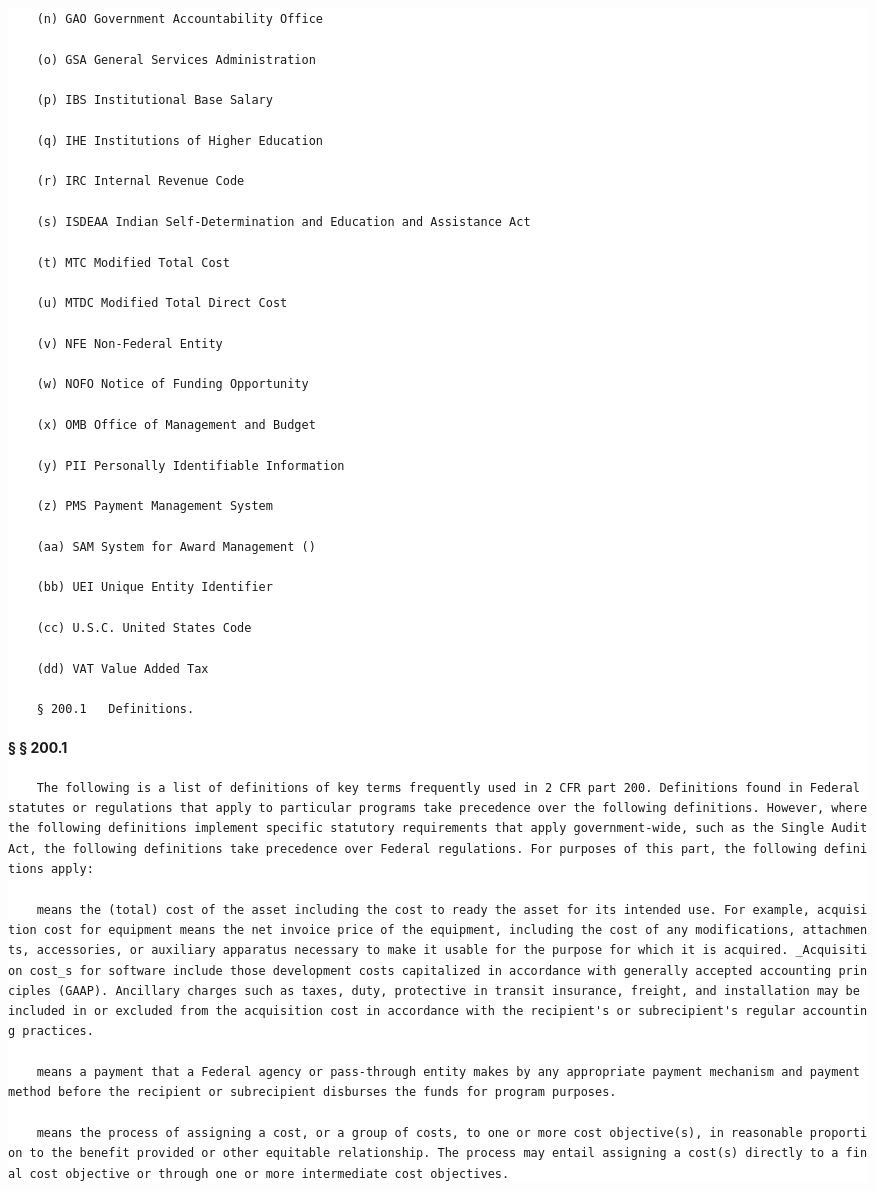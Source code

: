         (n) GAO Government Accountability Office

        (o) GSA General Services Administration

        (p) IBS Institutional Base Salary

        (q) IHE Institutions of Higher Education

        (r) IRC Internal Revenue Code

        (s) ISDEAA Indian Self-Determination and Education and Assistance Act

        (t) MTC Modified Total Cost

        (u) MTDC Modified Total Direct Cost

        (v) NFE Non-Federal Entity

        (w) NOFO Notice of Funding Opportunity

        (x) OMB Office of Management and Budget

        (y) PII Personally Identifiable Information

        (z) PMS Payment Management System

        (aa) SAM System for Award Management ()

        (bb) UEI Unique Entity Identifier

        (cc) U.S.C. United States Code

        (dd) VAT Value Added Tax

        § 200.1   Definitions.

#### § § 200.1

        The following is a list of definitions of key terms frequently used in 2 CFR part 200. Definitions found in Federal statutes or regulations that apply to particular programs take precedence over the following definitions. However, where the following definitions implement specific statutory requirements that apply government-wide, such as the Single Audit Act, the following definitions take precedence over Federal regulations. For purposes of this part, the following definitions apply:

        means the (total) cost of the asset including the cost to ready the asset for its intended use. For example, acquisition cost for equipment means the net invoice price of the equipment, including the cost of any modifications, attachments, accessories, or auxiliary apparatus necessary to make it usable for the purpose for which it is acquired. _Acquisition cost_s for software include those development costs capitalized in accordance with generally accepted accounting principles (GAAP). Ancillary charges such as taxes, duty, protective in transit insurance, freight, and installation may be included in or excluded from the acquisition cost in accordance with the recipient's or subrecipient's regular accounting practices.

        means a payment that a Federal agency or pass-through entity makes by any appropriate payment mechanism and payment method before the recipient or subrecipient disburses the funds for program purposes.

        means the process of assigning a cost, or a group of costs, to one or more cost objective(s), in reasonable proportion to the benefit provided or other equitable relationship. The process may entail assigning a cost(s) directly to a final cost objective or through one or more intermediate cost objectives.
